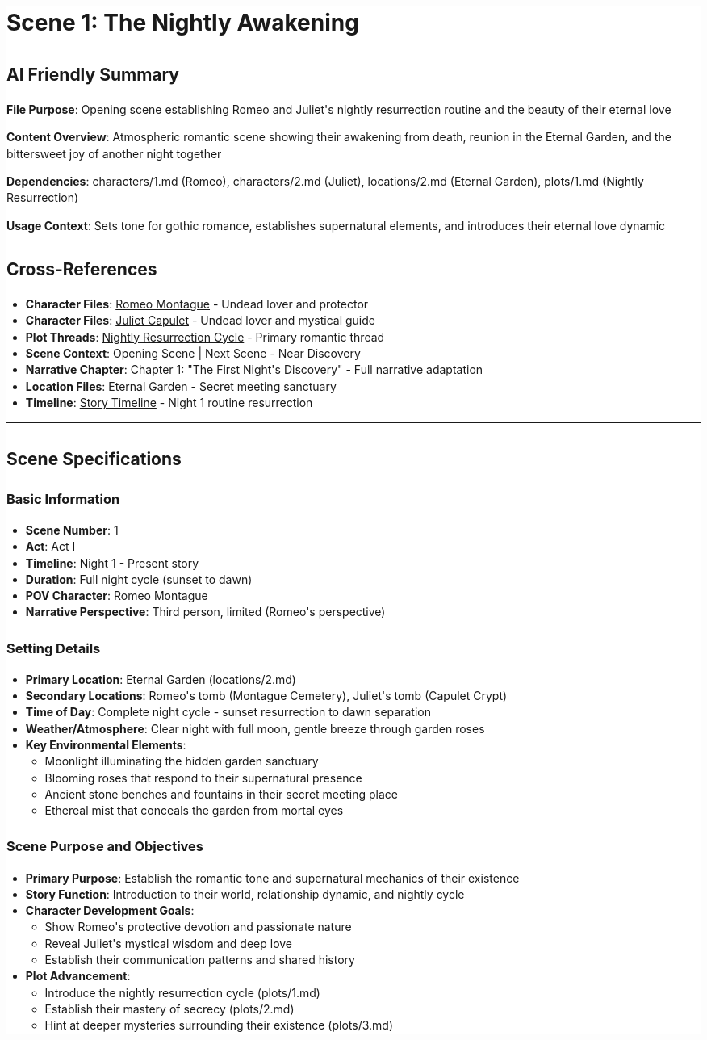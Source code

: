 # Scene 1: The Nightly Awakening

## AI Friendly Summary
**File Purpose**: Opening scene establishing Romeo and Juliet's nightly resurrection routine and the beauty of their eternal love

**Content Overview**: Atmospheric romantic scene showing their awakening from death, reunion in the Eternal Garden, and the bittersweet joy of another night together

**Dependencies**: characters/1.md (Romeo), characters/2.md (Juliet), locations/2.md (Eternal Garden), plots/1.md (Nightly Resurrection)

**Usage Context**: Sets tone for gothic romance, establishes supernatural elements, and introduces their eternal love dynamic

## Cross-References
- **Character Files**: [Romeo Montague](../characters/1.md) - Undead lover and protector
- **Character Files**: [Juliet Capulet](../characters/2.md) - Undead lover and mystical guide
- **Plot Threads**: [Nightly Resurrection Cycle](../plots/1.md) - Primary romantic thread
- **Scene Context**: Opening Scene | [Next Scene](./2.md) - Near Discovery
- **Narrative Chapter**: [Chapter 1: "The First Night's Discovery"](../chapters/1.md) - Full narrative adaptation
- **Location Files**: [Eternal Garden](../locations/2.md) - Secret meeting sanctuary
- **Timeline**: [Story Timeline](../timeline.md) - Night 1 routine resurrection

---

## Scene Specifications

### Basic Information
- **Scene Number**: 1
- **Act**: Act I
- **Timeline**: Night 1 - Present story
- **Duration**: Full night cycle (sunset to dawn)
- **POV Character**: Romeo Montague
- **Narrative Perspective**: Third person, limited (Romeo's perspective)

### Setting Details
- **Primary Location**: Eternal Garden (locations/2.md)
- **Secondary Locations**: Romeo's tomb (Montague Cemetery), Juliet's tomb (Capulet Crypt)
- **Time of Day**: Complete night cycle - sunset resurrection to dawn separation
- **Weather/Atmosphere**: Clear night with full moon, gentle breeze through garden roses
- **Key Environmental Elements**: 
  - Moonlight illuminating the hidden garden sanctuary
  - Blooming roses that respond to their supernatural presence
  - Ancient stone benches and fountains in their secret meeting place
  - Ethereal mist that conceals the garden from mortal eyes

### Scene Purpose and Objectives
- **Primary Purpose**: Establish the romantic tone and supernatural mechanics of their existence
- **Story Function**: Introduction to their world, relationship dynamic, and nightly cycle
- **Character Development Goals**:
  - Show Romeo's protective devotion and passionate nature
  - Reveal Juliet's mystical wisdom and deep love
  - Establish their communication patterns and shared history
- **Plot Advancement**:
  - Introduce the nightly resurrection cycle (plots/1.md)
  - Establish their mastery of secrecy (plots/2.md)
  - Hint at deeper mysteries surrounding their existence (plots/3.md)
